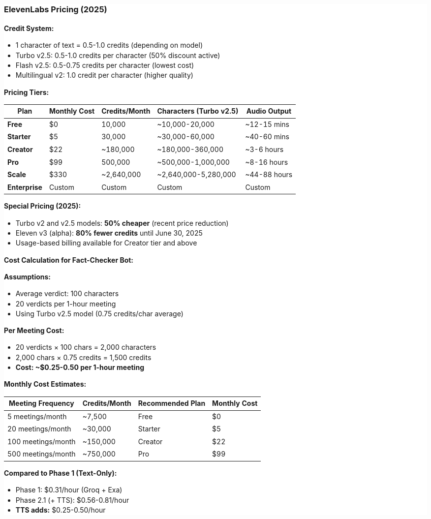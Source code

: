 ### ElevenLabs Pricing (2025)

**Credit System:**
- 1 character of text = 0.5-1.0 credits (depending on model)
- Turbo v2.5: 0.5-1.0 credits per character (50% discount active)
- Flash v2.5: 0.5-0.75 credits per character (lowest cost)
- Multilingual v2: 1.0 credit per character (higher quality)

**Pricing Tiers:**

| Plan | Monthly Cost | Credits/Month | Characters (Turbo v2.5) | Audio Output |
|------|-------------|---------------|------------------------|--------------|
| **Free** | $0 | 10,000 | ~10,000-20,000 | ~12-15 mins |
| **Starter** | $5 | 30,000 | ~30,000-60,000 | ~40-60 mins |
| **Creator** | $22 | ~180,000 | ~180,000-360,000 | ~3-6 hours |
| **Pro** | $99 | 500,000 | ~500,000-1,000,000 | ~8-16 hours |
| **Scale** | $330 | ~2,640,000 | ~2,640,000-5,280,000 | ~44-88 hours |
| **Enterprise** | Custom | Custom | Custom | Custom |

**Special Pricing (2025):**
- Turbo v2 and v2.5 models: **50% cheaper** (recent price reduction)
- Eleven v3 (alpha): **80% fewer credits** until June 30, 2025
- Usage-based billing available for Creator tier and above

**Cost Calculation for Fact-Checker Bot:**

**Assumptions:**
- Average verdict: 100 characters
- 20 verdicts per 1-hour meeting
- Using Turbo v2.5 model (0.75 credits/char average)

**Per Meeting Cost:**
- 20 verdicts × 100 chars = 2,000 characters
- 2,000 chars × 0.75 credits = 1,500 credits
- **Cost: ~$0.25-0.50 per 1-hour meeting**

**Monthly Cost Estimates:**

| Meeting Frequency | Credits/Month | Recommended Plan | Monthly Cost |
|------------------|---------------|------------------|--------------|
| 5 meetings/month | ~7,500 | Free | $0 |
| 20 meetings/month | ~30,000 | Starter | $5 |
| 100 meetings/month | ~150,000 | Creator | $22 |
| 500 meetings/month | ~750,000 | Pro | $99 |

**Compared to Phase 1 (Text-Only):**
- Phase 1: $0.31/hour (Groq + Exa)
- Phase 2.1 (+ TTS): $0.56-0.81/hour
- **TTS adds:** $0.25-0.50/hour
